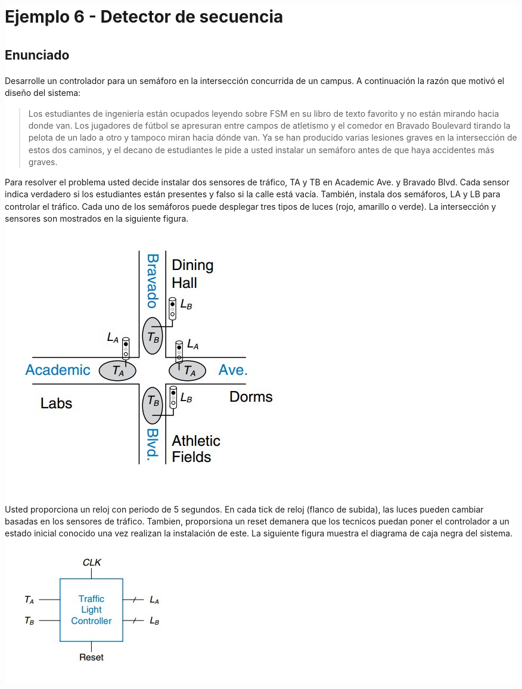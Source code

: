 # Ejemplo 6 - Detector de secuencia #

## Enunciado ##

Desarrolle un controlador para un semáforo en la intersección concurrida de un campus. A continuación la razón que motivó el diseño del sistema:

> Los estudiantes de ingeniería están ocupados leyendo sobre FSM en su libro de texto favorito y no están mirando hacia donde van. Los jugadores de fútbol se apresuran entre
campos de atletismo y el comedor en Bravado Boulevard tirando la pelota de un lado a otro y tampoco miran hacia dónde van. Ya se han producido varias lesiones graves en la intersección de estos dos caminos, y el decano de estudiantes le pide a usted instalar un semáforo antes de que haya accidentes más graves.

Para resolver el problema usted decide instalar dos sensores de tráfico, TA y TB en Academic Ave. y Bravado Blvd. Cada sensor indica verdadero si los estudiantes están presentes y falso si la calle está vacía. También, instala dos semáforos, LA y LB para controlar el tráfico. Cada uno de los semáforos puede desplegar tres tipos de luces (rojo, amarillo o verde). La intersección y sensores son mostrados en la siguiente figura. 

![semaforo_fig](semaforo_fig.jpg)

Usted proporciona un reloj con periodo de 5 segundos. En cada tick de reloj (flanco de subida), las luces pueden cambiar basadas en los sensores de tráfico. Tambien, proporsiona un reset demanera que los tecnicos puedan poner el controlador a un estado inicial conocido una vez realizan la instalación de este. La siguiente figura muestra el diagrama de caja negra del sistema.

![semaforo_diagrama_bloques](semaforo_diagrama_bloques.jpg)
